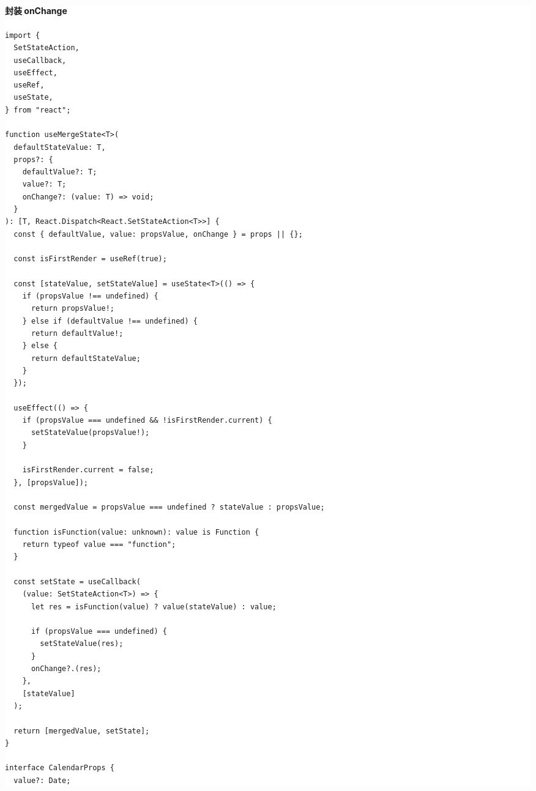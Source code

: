 #### 封装 onChange

```tsx
import {
  SetStateAction,
  useCallback,
  useEffect,
  useRef,
  useState,
} from "react";

function useMergeState<T>(
  defaultStateValue: T,
  props?: {
    defaultValue?: T;
    value?: T;
    onChange?: (value: T) => void;
  }
): [T, React.Dispatch<React.SetStateAction<T>>] {
  const { defaultValue, value: propsValue, onChange } = props || {};

  const isFirstRender = useRef(true);

  const [stateValue, setStateValue] = useState<T>(() => {
    if (propsValue !== undefined) {
      return propsValue!;
    } else if (defaultValue !== undefined) {
      return defaultValue!;
    } else {
      return defaultStateValue;
    }
  });

  useEffect(() => {
    if (propsValue === undefined && !isFirstRender.current) {
      setStateValue(propsValue!);
    }

    isFirstRender.current = false;
  }, [propsValue]);

  const mergedValue = propsValue === undefined ? stateValue : propsValue;

  function isFunction(value: unknown): value is Function {
    return typeof value === "function";
  }

  const setState = useCallback(
    (value: SetStateAction<T>) => {
      let res = isFunction(value) ? value(stateValue) : value;

      if (propsValue === undefined) {
        setStateValue(res);
      }
      onChange?.(res);
    },
    [stateValue]
  );

  return [mergedValue, setState];
}

interface CalendarProps {
  value?: Date;
```